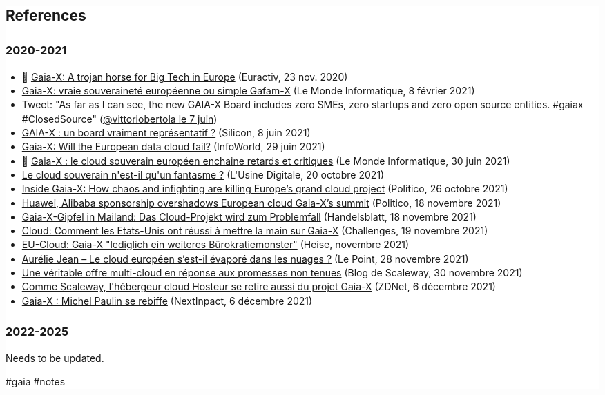 ## References

### 2020-2021

- 👏 [Gaia-X: A trojan horse for Big Tech in Europe](https://www.euractiv.com/section/digital/opinion/gaia-x-a-trojan-horse-for-big-tech-in-europe/) (Euractiv, 23 nov. 2020)
- [Gaia-X: vraie souveraineté européenne ou simple Gafam-X](https://www.lemondeinformatique.fr/actualites/lire-gaia-x-vraie-souverainete-europeenne-ou-simple-gafam-x-81870.html) (Le Monde Informatique, 8 février 2021)
- Tweet: "As far as I can see, the new GAIA-X Board includes zero SMEs, zero startups and zero open source entities. #gaiax #ClosedSource" ([@vittoriobertola le 7 juin](https://twitter.com/vittoriobertola/status/1401924396072198145))
- [GAIA-X : un board vraiment représentatif ?](https://www.silicon.fr/gaia-x-board-409460.html) (Silicon, 8 juin 2021)
- [Gaia-X: Will the European data cloud fail?](https://www.infoworld.com/article/3623298/gaia-x-will-the-european-data-cloud-fail.html) (InfoWorld, 29 juin 2021)
- 👏 [Gaia-X : le cloud souverain européen enchaine retards et critiques](https://www.lemondeinformatique.fr/actualites/lire-gaia-x-le-cloud-souverain-europeen-enchaine-retards-et-critiques-83457.html) (Le Monde Informatique, 30 juin 2021)
- [Le cloud souverain n'est-il qu'un fantasme ?](https://www.usine-digitale.fr/article/le-cloud-souverain-n-est-il-qu-un-fantasme.N1151837) (L'Usine Digitale, 20 octobre 2021)
- [Inside Gaia-X: How chaos and infighting are killing Europe’s grand cloud project](https://www.politico.eu/article/chaos-and-infighting-are-killing-europes-grand-cloud-project/) (Politico, 26 octobre 2021)
- [Huawei, Alibaba sponsorship overshadows European cloud Gaia-X’s summit](https://www.politico.eu/article/huawei-alibaba-sponsorship-overshadows-european-cloud-gaia-xs-summit/) (Politico, 18 novembre 2021)
- [Gaia-X-Gipfel in Mailand: Das Cloud-Projekt wird zum Problemfall](https://www.handelsblatt.com/politik/deutschland/datensouveraenitaet-gaia-x-gipfel-in-mailand-das-cloud-projekt-wird-zum-problemfall/27809120.html?ticket=ST-9204656-EMbxlsQXappI7yt05Q2Y-cas01.example.org) (Handelsblatt, 18 novembre 2021)
- [Cloud: Comment les Etats-Unis ont réussi à mettre la main sur Gaia-X](https://www.challenges.fr/high-tech/cloud-comment-les-etats-unis-ont-reussi-a-mettre-la-main-sur-gaia-x_789644) (Challenges, 19 novembre 2021)
- [EU-Cloud: Gaia-X "lediglich ein weiteres Bürokratiemonster"](https://www.heise.de/news/EU-Cloud-Gaia-X-lediglich-ein-weiteres-Buerokratiemonster-6273961.html) (Heise, novembre 2021)
- [Aurélie Jean – Le cloud européen s’est-il évaporé dans les nuages ?](https://www.lepoint.fr/invites-du-point/aurelie-jean-le-cloud-europeen-s-est-il-evapore-dans-les-nuages-28-11-2021-2454154_420.php) (Le Point, 28 novembre 2021)
- [Une véritable offre multi-cloud en réponse aux promesses non tenues](https://blog.scaleway.com/fr/une-veritable-offre-multi-cloud-en-reponse-aux-promesses-non-tenues/) (Blog de Scaleway, 30 novembre 2021)
- [ Comme Scaleway, l'hébergeur cloud Hosteur se retire aussi du projet Gaia-X](https://www.zdnet.fr/actualites/comme-scaleway-l-hebergeur-cloud-hosteur-se-retire-aussi-du-projet-gaia-x-39933629.htm) (ZDNet, 6 décembre 2021)
- [Gaia-X : Michel Paulin se rebiffe](https://www.nextinpact.com/lebrief/49090/gaia-x-michel-paulin-se-rebiffe) (NextInpact, 6 décembre 2021)

### 2022-2025

Needs to be updated.




#gaia #notes

